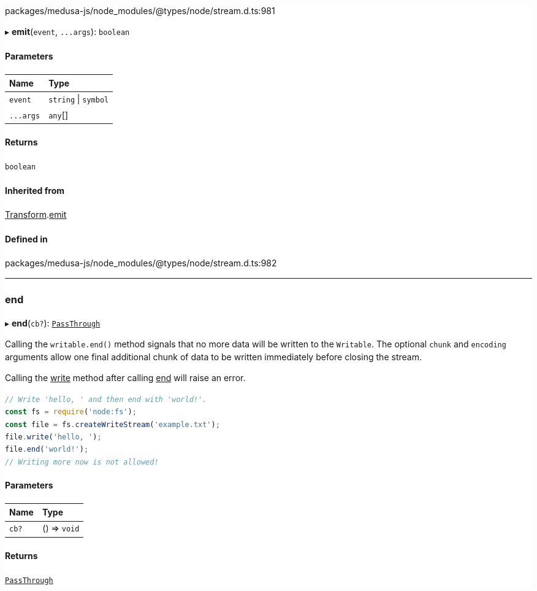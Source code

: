 packages/medusa-js/node_modules/@types/node/stream.d.ts:981

▸ **emit**(`event`, `...args`): `boolean`

#### Parameters

| Name | Type |
| :------ | :------ |
| `event` | `string` \| `symbol` |
| `...args` | `any`[] |

#### Returns

`boolean`

#### Inherited from

[Transform](internal-8.Transform.md).[emit](internal-8.Transform.md#emit)

#### Defined in

packages/medusa-js/node_modules/@types/node/stream.d.ts:982

___

### end

▸ **end**(`cb?`): [`PassThrough`](internal-8.PassThrough.md)

Calling the `writable.end()` method signals that no more data will be written
to the `Writable`. The optional `chunk` and `encoding` arguments allow one
final additional chunk of data to be written immediately before closing the
stream.

Calling the [write](internal-8.WritableBase.md#write) method after calling [end](internal-8.WritableBase.md#end) will raise an error.

```js
// Write 'hello, ' and then end with 'world!'.
const fs = require('node:fs');
const file = fs.createWriteStream('example.txt');
file.write('hello, ');
file.end('world!');
// Writing more now is not allowed!
```

#### Parameters

| Name | Type |
| :------ | :------ |
| `cb?` | () => `void` |

#### Returns

[`PassThrough`](internal-8.PassThrough.md)
